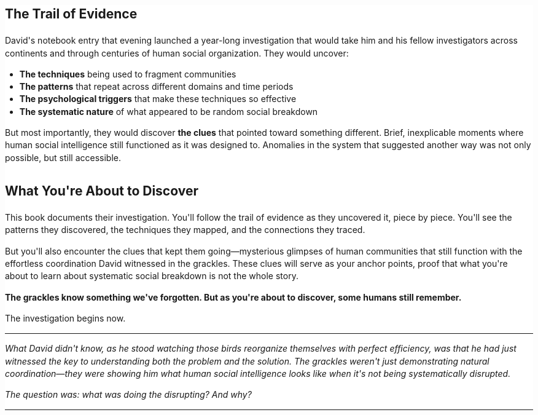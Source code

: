 ## The Trail of Evidence

David's notebook entry that evening launched a year-long investigation that would take him and his fellow investigators across continents and through centuries of human social organization. They would uncover:

- **The techniques** being used to fragment communities
- **The patterns** that repeat across different domains and time periods  
- **The psychological triggers** that make these techniques so effective
- **The systematic nature** of what appeared to be random social breakdown

But most importantly, they would discover **the clues** that pointed toward something different. Brief, inexplicable moments where human social intelligence still functioned as it was designed to. Anomalies in the system that suggested another way was not only possible, but still accessible.

## What You're About to Discover

This book documents their investigation. You'll follow the trail of evidence as they uncovered it, piece by piece. You'll see the patterns they discovered, the techniques they mapped, and the connections they traced.

But you'll also encounter the clues that kept them going—mysterious glimpses of human communities that still function with the effortless coordination David witnessed in the grackles. These clues will serve as your anchor points, proof that what you're about to learn about systematic social breakdown is not the whole story.

**The grackles know something we've forgotten. But as you're about to discover, some humans still remember.**

The investigation begins now.

---

*What David didn't know, as he stood watching those birds reorganize themselves with perfect efficiency, was that he had just witnessed the key to understanding both the problem and the solution. The grackles weren't just demonstrating natural coordination—they were showing him what human social intelligence looks like when it's not being systematically disrupted.*

*The question was: what was doing the disrupting? And why?*



---
